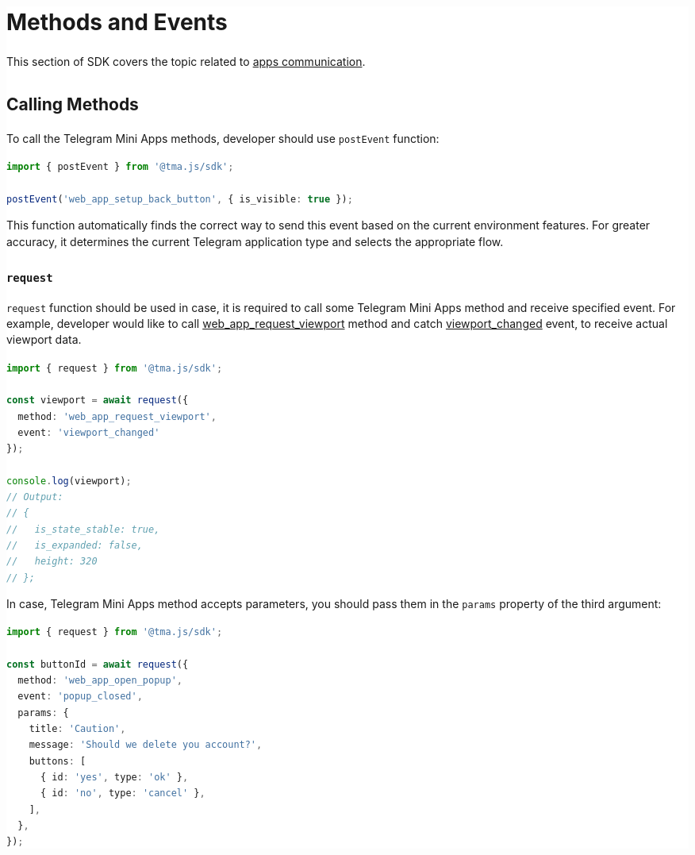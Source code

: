 # Methods and Events

This section of SDK covers the topic related
to [apps communication](../../platform/apps-communication.md).

## Calling Methods

To call the Telegram Mini Apps methods, developer should use `postEvent` function:

```typescript
import { postEvent } from '@tma.js/sdk';

postEvent('web_app_setup_back_button', { is_visible: true });
```

This function automatically finds the correct way to send this event based on the current
environment features. For greater accuracy, it determines the current Telegram application type and
selects the appropriate flow.

### `request`

`request` function should be used in case, it is required to call some Telegram Mini Apps method
and receive specified event. For example, developer would like to
call [web_app_request_viewport](../../platform/methods.md#web-app-request-viewport)
method and catch [viewport_changed](../../platform/events.md#viewport-changed)
event, to receive actual viewport data.

```typescript
import { request } from '@tma.js/sdk';

const viewport = await request({
  method: 'web_app_request_viewport',
  event: 'viewport_changed'
});

console.log(viewport);
// Output:
// {
//   is_state_stable: true,
//   is_expanded: false,
//   height: 320
// };
```

In case, Telegram Mini Apps method accepts parameters, you should pass them in the `params`
property of the third argument:

```typescript
import { request } from '@tma.js/sdk';

const buttonId = await request({
  method: 'web_app_open_popup',
  event: 'popup_closed',
  params: {
    title: 'Caution',
    message: 'Should we delete you account?',
    buttons: [
      { id: 'yes', type: 'ok' },
      { id: 'no', type: 'cancel' },
    ],
  },
});
```

